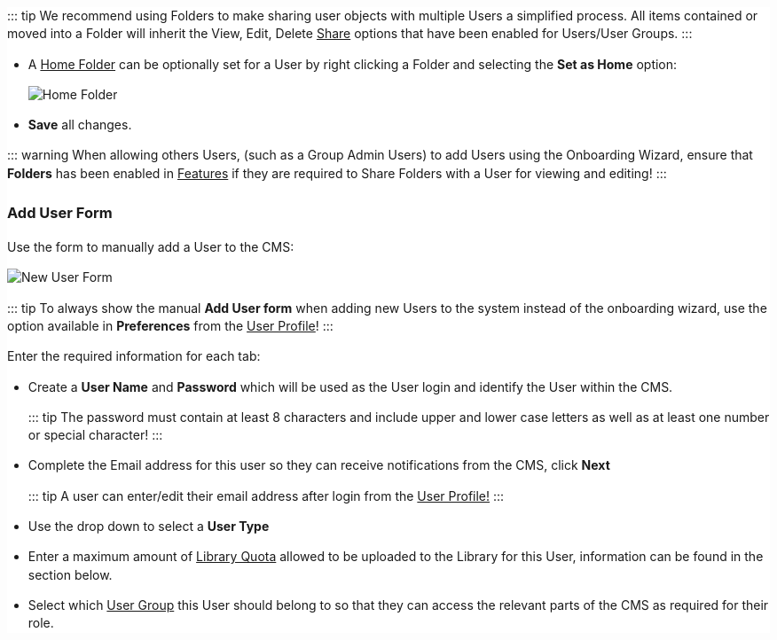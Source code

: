  ::: tip
  We recommend using Folders to make sharing user objects with multiple Users a simplified process. All items contained or moved into a Folder will inherit the View, Edit, Delete [Share](/guide/users/features-and-sharing#share) options that have been enabled for Users/User Groups. 
  :::

- A [Home Folder](/guide/tour/folders#home-folder) can be optionally set for a User by right clicking a Folder and selecting the **Set as Home** option:

  ![Home Folder](/img/v4_users_set_home_folder.png)

- **Save** all changes.

::: warning
When allowing others Users, (such as a Group Admin Users) to add Users using the Onboarding Wizard, ensure that **Folders** has been enabled in [Features](/guide/users/features-and-sharing) if they are required to Share Folders with a User for viewing and editing!
:::

### Add User Form

Use the form to manually add a User to the CMS:

![New User Form](/img/v4_users_add_user_form.png)

::: tip
To always show the manual **Add User form** when adding new Users to the system instead of the onboarding wizard, use the option available in **Preferences** from the [User Profile](/guide/tour/user-access#user-profile)!
:::

Enter the required information for each tab:

- Create a **User Name** and **Password** which will be used as the User login and identify the User within the CMS.

  ::: tip
  The password must contain at least 8 characters and include upper and lower case letters as well as at least one number or special character!
  :::

- Complete the Email address for this user so they can receive notifications from the CMS, click **Next**

  ::: tip
  A user can enter/edit their email address after login from the [User Profile!](/guide/tour/user-access#user-profile)
  :::

- Use the drop down to select a **User Type**

- Enter a maximum amount of [Library Quota](/guide/users/administration#library-quota) allowed to be uploaded to the Library for this User, information can be found in the section below.

- Select which [User Group](/guide/users/groups) this User should belong to so that they can access the relevant parts of the CMS as required for their role.

